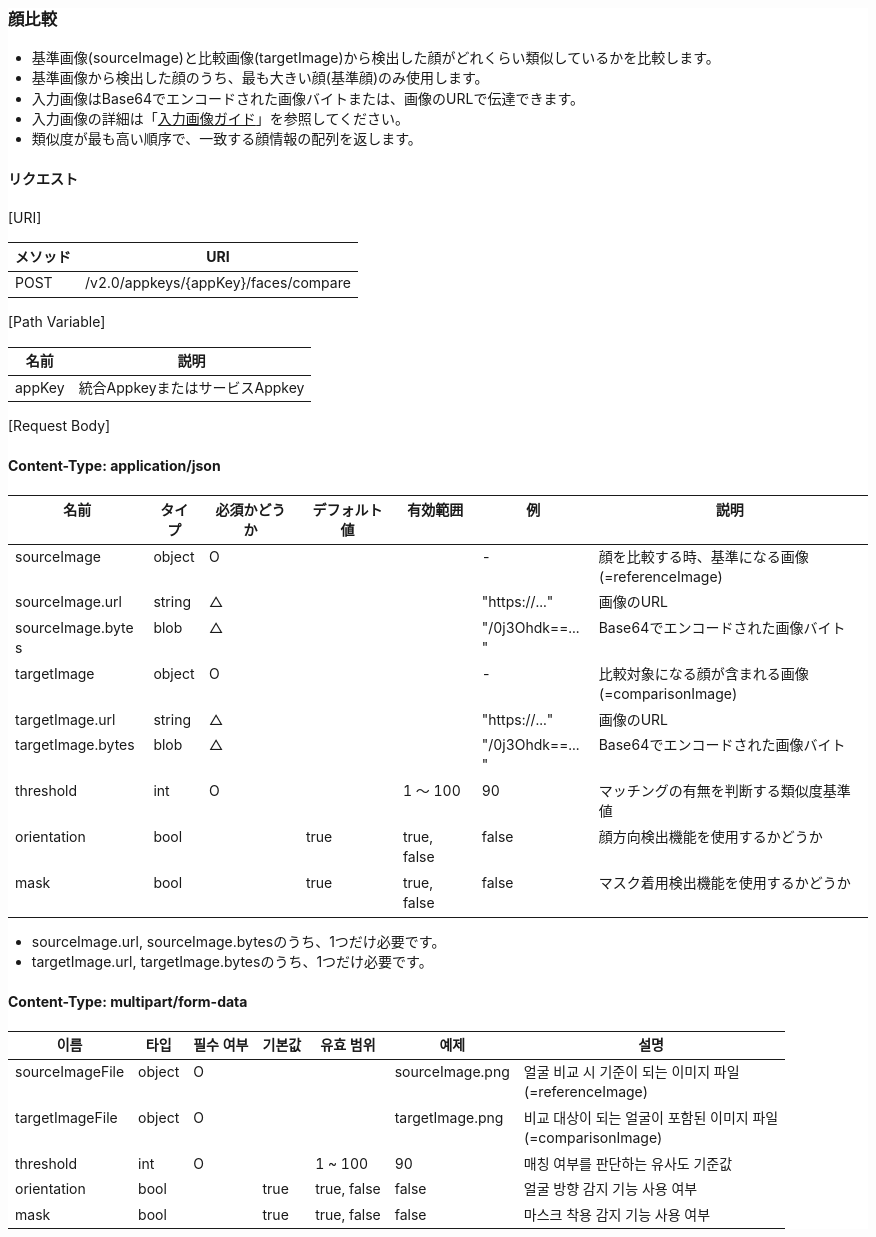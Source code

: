 <span id="compare-face"></span>

### 顔比較

* 基準画像(sourceImage)と比較画像(targetImage)から検出した顔がどれくらい類似しているかを比較します。
* 基準画像から検出した顔のうち、最も大きい顔(基準顔)のみ使用します。
* 入力画像はBase64でエンコードされた画像バイトまたは、画像のURLで伝達できます。
* 入力画像の詳細は「[入力画像ガイド](./api-guide/#input-image-guide)」を参照してください。
* 類似度が最も高い順序で、一致する顔情報の配列を返します。

<span id="compare-face-request"></span>

#### リクエスト

[URI]

| メソッド | URI |
| --- | --- |
| POST | /v2.0/appkeys/{appKey}/faces/compare |

[Path Variable]

| 名前 | 説明 |
| --- | --- |
| appKey | 統合AppkeyまたはサービスAppkey |

[Request Body]

#### Content-Type: application/json

| 名前 | タイプ | 必須かどうか | デフォルト値 | 有効範囲 | 例 | 説明 |
| --- | --- | --- | --- | --- | --- | --- |
| sourceImage | object | O |  |  | - | 顔を比較する時、基準になる画像<br/>(=referenceImage) |
| sourceImage.url | string | △ |  |  | "https://..." | 画像のURL |
| sourceImage.bytes | blob | △ |  |  | "/0j3Ohdk==..." | Base64でエンコードされた画像バイト |
| targetImage | object | O |  |  | - | 比較対象になる顔が含まれる画像<br/>(=comparisonImage) |
| targetImage.url | string | △ |  |  | "https://..." | 画像のURL |
| targetImage.bytes | blob | △ |  |  | "/0j3Ohdk==..." | Base64でエンコードされた画像バイト |
| threshold | int | O |  | 1 ～ 100 | 90 | マッチングの有無を判断する類似度基準値 |
| orientation | bool |  | true | true, false | false | 顔方向検出機能を使用するかどうか |
| mask | bool |  | true | true, false | false | マスク着用検出機能を使用するかどうか |

* sourceImage.url, sourceImage.bytesのうち、1つだけ必要です。
* targetImage.url, targetImage.bytesのうち、1つだけ必要です。

#### Content-Type: multipart/form-data

| 이름 | 타입 | 필수 여부 | 기본값 | 유효 범위 | 예제 | 설명 |
| --- | --- | --- | --- | --- | --- | --- |
| sourceImageFile | object | O |  |  | sourceImage.png | 얼굴 비교 시 기준이 되는 이미지 파일<br/>(=referenceImage) |
| targetImageFile | object | O |  |  | targetImage.png | 비교 대상이 되는 얼굴이 포함된 이미지 파일<br/>(=comparisonImage) |
| threshold | int | O |  | 1 ~ 100 | 90 | 매칭 여부를 판단하는 유사도 기준값 |
| orientation | bool |  | true | true, false | false | 얼굴 방향 감지 기능 사용 여부 |
| mask | bool |  | true | true, false | false | 마스크 착용 감지 기능 사용 여부 |
